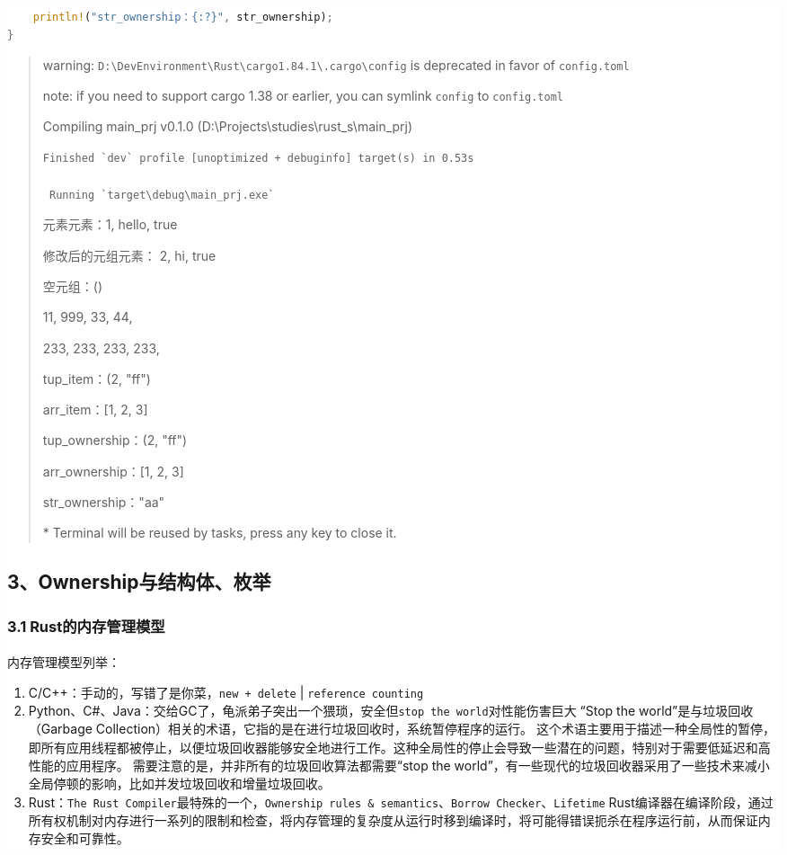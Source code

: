 ```rust
    println!("str_ownership：{:?}", str_ownership);
}
```

> warning: `D:\DevEnvironment\Rust\cargo1.84.1\.cargo\config` is deprecated in favor of `config.toml`
>
> note: if you need to support cargo 1.38 or earlier, you can symlink `config` to `config.toml`
>
> Compiling main_prj v0.1.0 (D:\Projects\studies\rust_s\main_prj)
>
>     Finished `dev` profile [unoptimized + debuginfo] target(s) in 0.53s
>
>      Running `target\debug\main_prj.exe`
>
> 元素元素：1, hello, true
>
> 修改后的元组元素： 2, hi, true
>
> 空元组：()
>
> 11, 999, 33, 44,
>
> 233, 233, 233, 233,
>
> tup_item：(2, "ff")
>
> arr_item：[1, 2, 3]
>
> tup_ownership：(2, "ff")
>
> arr_ownership：[1, 2, 3]
>
> str_ownership："aa"
>
> \* Terminal will be reused by tasks, press any key to close it.
>

## 3、Ownership与结构体、枚举

### 3.1 Rust的内存管理模型

内存管理模型列举：

1. C/C++：手动的，写错了是你菜，`new + delete` | `reference counting`
2. Python、C#、Java：交给GC了，龟派弟子突出一个猥琐，安全但`stop the world`对性能伤害巨大
   “Stop the world”是与垃圾回收（Garbage Collection）相关的术语，它指的是在进行垃圾回收时，系统暂停程序的运行。
   这个术语主要用于描述一种全局性的暂停，即所有应用线程都被停止，以便垃圾回收器能够安全地进行工作。这种全局性的停止会导致一些潜在的问题，特别对于需要低延迟和高性能的应用程序。
   需要注意的是，并非所有的垃圾回收算法都需要“stop the world”，有一些现代的垃圾回收器采用了一些技术来减小全局停顿的影响，比如并发垃圾回收和增量垃圾回收。
3. Rust：`The Rust Compiler`最特殊的一个，`Ownership rules & semantics`、`Borrow Checker`、`Lifetime`
   Rust编译器在编译阶段，通过所有权机制对内存进行一系列的限制和检查，将内存管理的复杂度从运行时移到编译时，将可能得错误扼杀在程序运行前，从而保证内存安全和可靠性。
